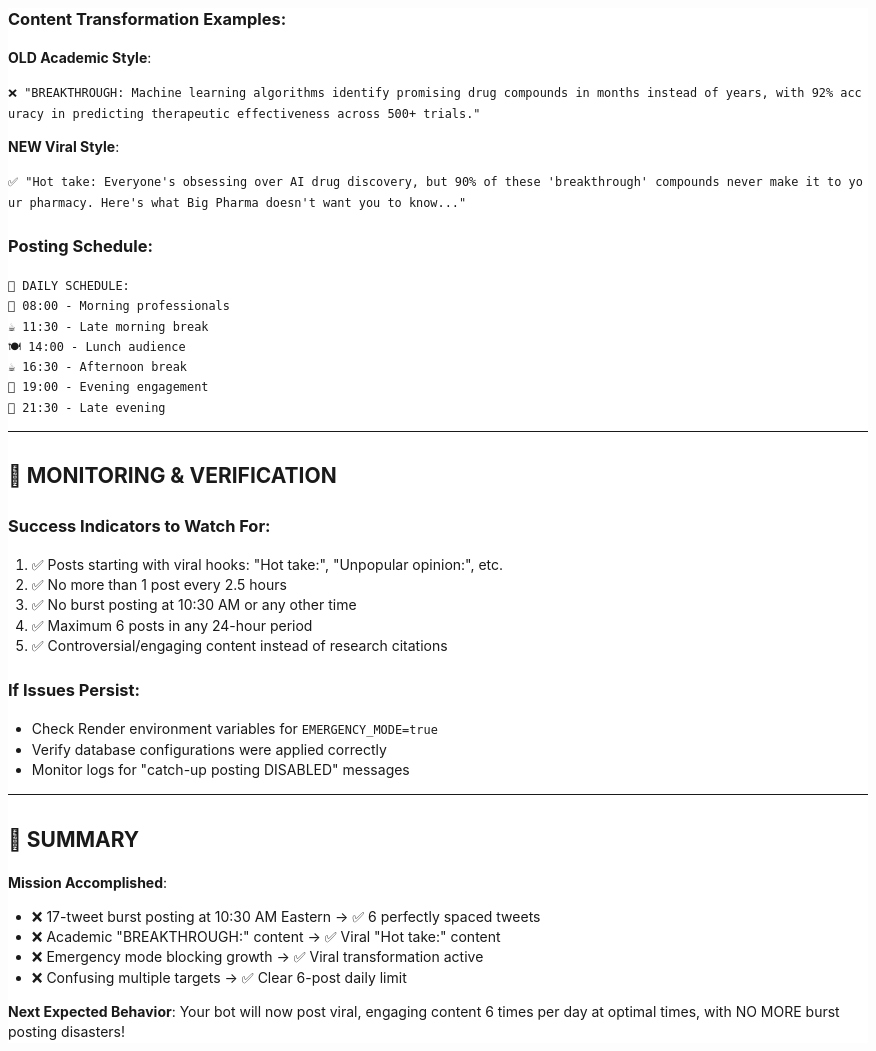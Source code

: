 ### **Content Transformation Examples**:

**OLD Academic Style**:
```
❌ "BREAKTHROUGH: Machine learning algorithms identify promising drug compounds in months instead of years, with 92% accuracy in predicting therapeutic effectiveness across 500+ trials."
```

**NEW Viral Style**:
```
✅ "Hot take: Everyone's obsessing over AI drug discovery, but 90% of these 'breakthrough' compounds never make it to your pharmacy. Here's what Big Pharma doesn't want you to know..."
```

### **Posting Schedule**:
```
📅 DAILY SCHEDULE:
🌅 08:00 - Morning professionals
☕ 11:30 - Late morning break
🍽️ 14:00 - Lunch audience  
☕ 16:30 - Afternoon break
🌆 19:00 - Evening engagement
🌙 21:30 - Late evening
```

---

## 🔧 **MONITORING & VERIFICATION**

### **Success Indicators to Watch For**:
1. ✅ Posts starting with viral hooks: "Hot take:", "Unpopular opinion:", etc.
2. ✅ No more than 1 post every 2.5 hours
3. ✅ No burst posting at 10:30 AM or any other time
4. ✅ Maximum 6 posts in any 24-hour period
5. ✅ Controversial/engaging content instead of research citations

### **If Issues Persist**:
- Check Render environment variables for `EMERGENCY_MODE=true`
- Verify database configurations were applied correctly
- Monitor logs for "catch-up posting DISABLED" messages

---

## 🎉 **SUMMARY**

**Mission Accomplished**: 
- ❌ 17-tweet burst posting at 10:30 AM Eastern → ✅ 6 perfectly spaced tweets
- ❌ Academic "BREAKTHROUGH:" content → ✅ Viral "Hot take:" content  
- ❌ Emergency mode blocking growth → ✅ Viral transformation active
- ❌ Confusing multiple targets → ✅ Clear 6-post daily limit

**Next Expected Behavior**: Your bot will now post viral, engaging content 6 times per day at optimal times, with NO MORE burst posting disasters! 